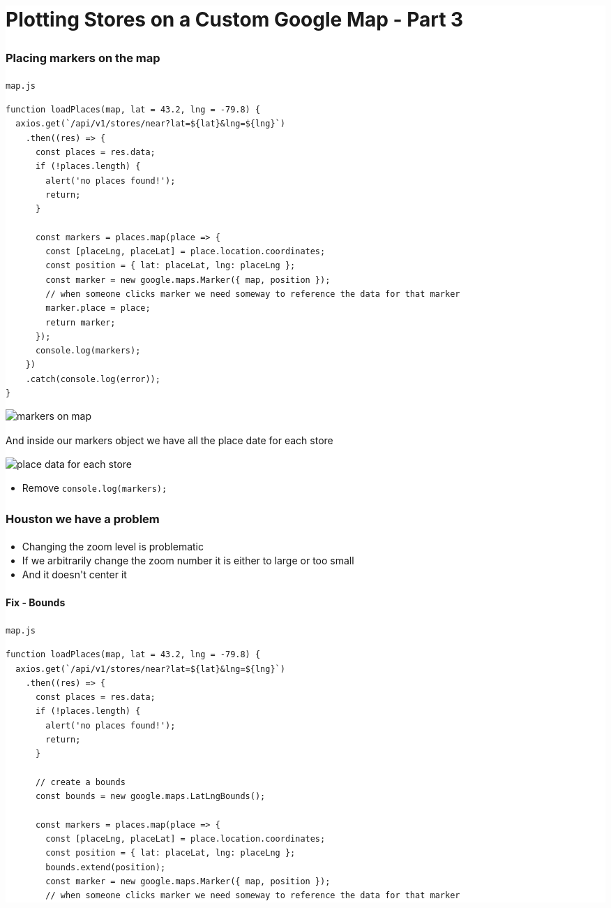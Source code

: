 # Plotting Stores on a Custom Google Map - Part 3
### Placing markers on the map
`map.js`

```
function loadPlaces(map, lat = 43.2, lng = -79.8) {
  axios.get(`/api/v1/stores/near?lat=${lat}&lng=${lng}`)
    .then((res) => {
      const places = res.data;
      if (!places.length) {
        alert('no places found!');
        return;
      }

      const markers = places.map(place => {
        const [placeLng, placeLat] = place.location.coordinates;
        const position = { lat: placeLat, lng: placeLng };
        const marker = new google.maps.Marker({ map, position });
        // when someone clicks marker we need someway to reference the data for that marker
        marker.place = place;
        return marker;
      });
      console.log(markers);
    })
    .catch(console.log(error));
}
```

![markers on map](https://i.imgur.com/lqStUSH.png)

And inside our markers object we have all the place date for each store

![place data for each store](https://i.imgur.com/yWl6uRp.png)

* Remove `console.log(markers);`

### Houston we have a problem
* Changing the zoom level is problematic
* If we arbitrarily change the zoom number it is either to large or too small
* And it doesn't center it

#### Fix - Bounds
`map.js`

```
function loadPlaces(map, lat = 43.2, lng = -79.8) {
  axios.get(`/api/v1/stores/near?lat=${lat}&lng=${lng}`)
    .then((res) => {
      const places = res.data;
      if (!places.length) {
        alert('no places found!');
        return;
      }

      // create a bounds
      const bounds = new google.maps.LatLngBounds();

      const markers = places.map(place => {
        const [placeLng, placeLat] = place.location.coordinates;
        const position = { lat: placeLat, lng: placeLng };
        bounds.extend(position);
        const marker = new google.maps.Marker({ map, position });
        // when someone clicks marker we need someway to reference the data for that marker
```